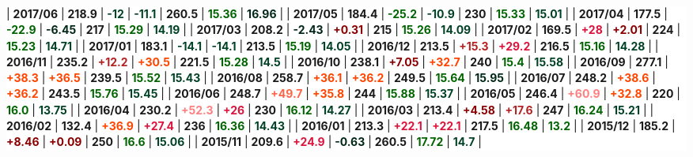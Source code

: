 | **2017/06** | **218.9** | <span style="color: #004225; font-weight: bold;">-12</span> | <span style="color: #004225; font-weight: bold;">-11.1</span> | **260.5** | <span style="color: #006400; font-weight: bold;">15.36</span> | <span style="color: #002818; font-weight: bold;">16.96</span> |
| **2017/05** | **184.4** | <span style="color: #006400; font-weight: bold;">-25.2</span> | <span style="color: #004225; font-weight: bold;">-10.9</span> | **230** | <span style="color: #006400; font-weight: bold;">15.33</span> | <span style="color: #004225; font-weight: bold;">15.01</span> |
| **2017/04** | **177.5** | <span style="color: #006400; font-weight: bold;">-22.9</span> | <span style="color: #002818; font-weight: bold;">-6.45</span> | **217** | <span style="color: #006400; font-weight: bold;">15.29</span> | <span style="color: #004225; font-weight: bold;">14.19</span> |
| **2017/03** | **208.2** | <span style="color: #002818; font-weight: bold;">-2.43</span> | <span style="color: #8B0000; font-weight: bold;">+0.31</span> | **215** | <span style="color: #006400; font-weight: bold;">15.26</span> | <span style="color: #004225; font-weight: bold;">14.09</span> |
| **2017/02** | **169.5** | <span style="color: #DC143C; font-weight: bold;">+28</span> | <span style="color: #8B0000; font-weight: bold;">+2.01</span> | **224** | <span style="color: #006400; font-weight: bold;">15.23</span> | <span style="color: #004225; font-weight: bold;">14.71</span> |
| **2017/01** | **183.1** | <span style="color: #004225; font-weight: bold;">-14.1</span> | <span style="color: #004225; font-weight: bold;">-14.1</span> | **213.5** | <span style="color: #006400; font-weight: bold;">15.19</span> | <span style="color: #004225; font-weight: bold;">14.05</span> |
| **2016/12** | **213.5** | <span style="color: #B22222; font-weight: bold;">+15.3</span> | <span style="color: #DC143C; font-weight: bold;">+29.2</span> | **216.5** | <span style="color: #006400; font-weight: bold;">15.16</span> | <span style="color: #004225; font-weight: bold;">14.28</span> |
| **2016/11** | **235.2** | <span style="color: #B22222; font-weight: bold;">+12.2</span> | <span style="color: #FF4500; font-weight: bold;">+30.5</span> | **221.5** | <span style="color: #006400; font-weight: bold;">15.28</span> | <span style="color: #004225; font-weight: bold;">14.5</span> |
| **2016/10** | **238.1** | <span style="color: #8B0000; font-weight: bold;">+7.05</span> | <span style="color: #FF4500; font-weight: bold;">+32.7</span> | **240** | <span style="color: #006400; font-weight: bold;">15.4</span> | <span style="color: #004225; font-weight: bold;">15.58</span> |
| **2016/09** | **277.1** | <span style="color: #FF4500; font-weight: bold;">+38.3</span> | <span style="color: #FF4500; font-weight: bold;">+36.5</span> | **239.5** | <span style="color: #006400; font-weight: bold;">15.52</span> | <span style="color: #004225; font-weight: bold;">15.43</span> |
| **2016/08** | **258.7** | <span style="color: #FF4500; font-weight: bold;">+36.1</span> | <span style="color: #FF4500; font-weight: bold;">+36.2</span> | **249.5** | <span style="color: #006400; font-weight: bold;">15.64</span> | <span style="color: #002818; font-weight: bold;">15.95</span> |
| **2016/07** | **248.2** | <span style="color: #FF4500; font-weight: bold;">+38.6</span> | <span style="color: #FF4500; font-weight: bold;">+36.2</span> | **243.5** | <span style="color: #006400; font-weight: bold;">15.76</span> | <span style="color: #004225; font-weight: bold;">15.45</span> |
| **2016/06** | **248.7** | <span style="color: #FF6347; font-weight: bold;">+49.7</span> | <span style="color: #FF4500; font-weight: bold;">+35.8</span> | **244** | <span style="color: #006400; font-weight: bold;">15.88</span> | <span style="color: #004225; font-weight: bold;">15.37</span> |
| **2016/05** | **246.4** | <span style="color: #FF7F7F; font-weight: bold;">+60.9</span> | <span style="color: #FF4500; font-weight: bold;">+32.8</span> | **220** | <span style="color: #006400; font-weight: bold;">16.0</span> | <span style="color: #004225; font-weight: bold;">13.75</span> |
| **2016/04** | **230.2** | <span style="color: #FF7F7F; font-weight: bold;">+52.3</span> | <span style="color: #DC143C; font-weight: bold;">+26</span> | **230** | <span style="color: #006400; font-weight: bold;">16.12</span> | <span style="color: #004225; font-weight: bold;">14.27</span> |
| **2016/03** | **213.4** | <span style="color: #8B0000; font-weight: bold;">+4.58</span> | <span style="color: #B22222; font-weight: bold;">+17.6</span> | **247** | <span style="color: #006400; font-weight: bold;">16.24</span> | <span style="color: #004225; font-weight: bold;">15.21</span> |
| **2016/02** | **132.4** | <span style="color: #FF4500; font-weight: bold;">+36.9</span> | <span style="color: #DC143C; font-weight: bold;">+27.4</span> | **236** | <span style="color: #006400; font-weight: bold;">16.36</span> | <span style="color: #004225; font-weight: bold;">14.43</span> |
| **2016/01** | **213.3** | <span style="color: #DC143C; font-weight: bold;">+22.1</span> | <span style="color: #DC143C; font-weight: bold;">+22.1</span> | **217.5** | <span style="color: #006400; font-weight: bold;">16.48</span> | <span style="color: #006400; font-weight: bold;">13.2</span> |
| **2015/12** | **185.2** | <span style="color: #8B0000; font-weight: bold;">+8.46</span> | <span style="color: #8B0000; font-weight: bold;">+0.09</span> | **250** | <span style="color: #006400; font-weight: bold;">16.6</span> | <span style="color: #004225; font-weight: bold;">15.06</span> |
| **2015/11** | **209.6** | <span style="color: #DC143C; font-weight: bold;">+24.9</span> | <span style="color: #002818; font-weight: bold;">-0.63</span> | **260.5** | <span style="color: #006400; font-weight: bold;">17.72</span> | <span style="color: #004225; font-weight: bold;">14.7</span> |